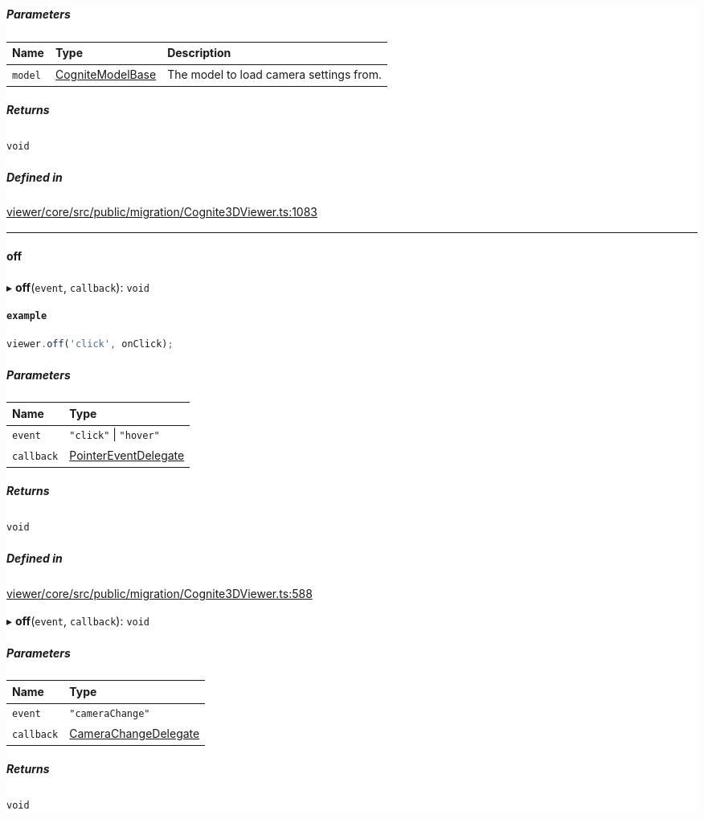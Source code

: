 ##### Parameters

| Name | Type | Description |
| :------ | :------ | :------ |
| `model` | [CogniteModelBase](#interfaces_cognite_revealcognitemodelbasemd) | The model to load camera settings from. |

##### Returns

`void`

##### Defined in

[viewer/core/src/public/migration/Cognite3DViewer.ts:1083](https://github.com/cognitedata/reveal/blob/859f4e81/viewer/core/src/public/migration/Cognite3DViewer.ts#L1083)

___

#### off

▸ **off**(`event`, `callback`): `void`

**`example`**
```js
viewer.off('click', onClick);
```

##### Parameters

| Name | Type |
| :------ | :------ |
| `event` | ``"click"`` \| ``"hover"`` |
| `callback` | [PointerEventDelegate](#pointereventdelegate) |

##### Returns

`void`

##### Defined in

[viewer/core/src/public/migration/Cognite3DViewer.ts:588](https://github.com/cognitedata/reveal/blob/859f4e81/viewer/core/src/public/migration/Cognite3DViewer.ts#L588)

▸ **off**(`event`, `callback`): `void`

##### Parameters

| Name | Type |
| :------ | :------ |
| `event` | ``"cameraChange"`` |
| `callback` | [CameraChangeDelegate](#camerachangedelegate) |

##### Returns

`void`
